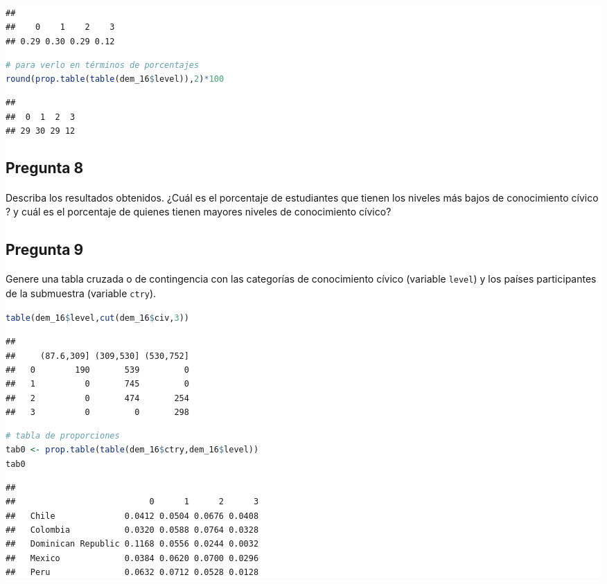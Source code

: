    ## 
    ##    0    1    2    3 
    ## 0.29 0.30 0.29 0.12

``` r
# para verlo en términos de porcentajes
round(prop.table(table(dem_16$level)),2)*100
```

    ## 
    ##  0  1  2  3 
    ## 29 30 29 12

## Pregunta 8

Describa los resultados obtenidos. ¿Cuál es el porcentaje de estudiantes
que tienen los niveles más bajos de conocimiento cívico ? y cuál es el
porcentaje de quienes tienen mayores niveles de conocimiento cívico?

## Pregunta 9

Genere una tabla cruzada o de contingencia con las categorías de
conocimiento cívico (variable `level`) y los países participantes de la
submuestra (variable `ctry`).

``` r
table(dem_16$level,cut(dem_16$civ,3))
```

    ##    
    ##     (87.6,309] (309,530] (530,752]
    ##   0        190       539         0
    ##   1          0       745         0
    ##   2          0       474       254
    ##   3          0         0       298

``` r
# tabla de proporciones
tab0 <- prop.table(table(dem_16$ctry,dem_16$level))
tab0
```

    ##                     
    ##                           0      1      2      3
    ##   Chile              0.0412 0.0504 0.0676 0.0408
    ##   Colombia           0.0320 0.0588 0.0764 0.0328
    ##   Dominican Republic 0.1168 0.0556 0.0244 0.0032
    ##   Mexico             0.0384 0.0620 0.0700 0.0296
    ##   Peru               0.0632 0.0712 0.0528 0.0128
